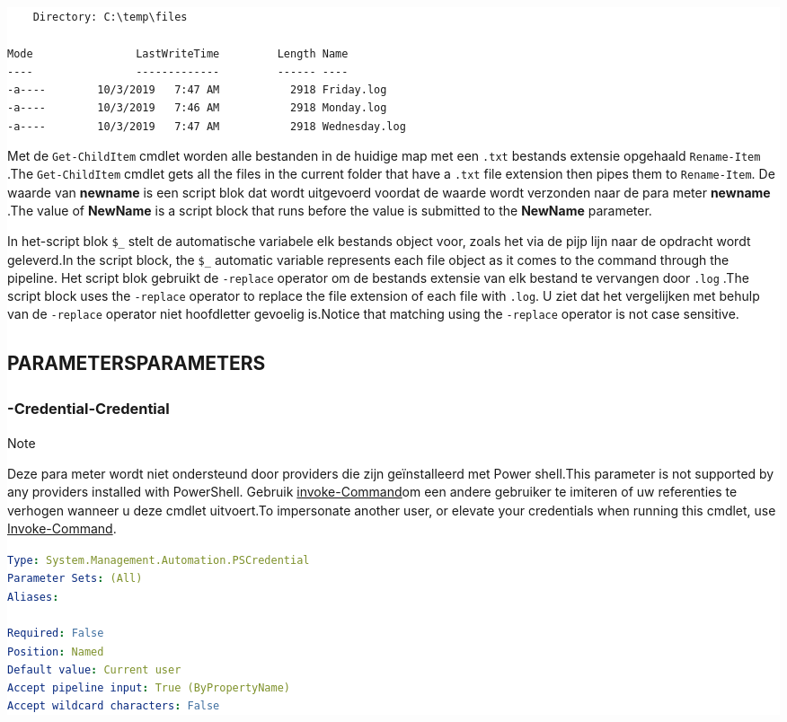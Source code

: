 ```Output
    Directory: C:\temp\files

Mode                LastWriteTime         Length Name
----                -------------         ------ ----
-a----        10/3/2019   7:47 AM           2918 Friday.log
-a----        10/3/2019   7:46 AM           2918 Monday.log
-a----        10/3/2019   7:47 AM           2918 Wednesday.log
```

<span data-ttu-id="5220c-128">Met de `Get-ChildItem` cmdlet worden alle bestanden in de huidige map met een `.txt` bestands extensie opgehaald `Rename-Item` .</span><span class="sxs-lookup"><span data-stu-id="5220c-128">The `Get-ChildItem` cmdlet gets all the files in the current folder that have a `.txt` file extension then pipes them to `Rename-Item`.</span></span> <span data-ttu-id="5220c-129">De waarde van **newname** is een script blok dat wordt uitgevoerd voordat de waarde wordt verzonden naar de para meter **newname** .</span><span class="sxs-lookup"><span data-stu-id="5220c-129">The value of **NewName** is a script block that runs before the value is submitted to the **NewName** parameter.</span></span>

<span data-ttu-id="5220c-130">In het-script blok `$_` stelt de automatische variabele elk bestands object voor, zoals het via de pijp lijn naar de opdracht wordt geleverd.</span><span class="sxs-lookup"><span data-stu-id="5220c-130">In the script block, the `$_` automatic variable represents each file object as it comes to the command through the pipeline.</span></span> <span data-ttu-id="5220c-131">Het script blok gebruikt de `-replace` operator om de bestands extensie van elk bestand te vervangen door `.log` .</span><span class="sxs-lookup"><span data-stu-id="5220c-131">The script block uses the `-replace` operator to replace the file extension of each file with `.log`.</span></span> <span data-ttu-id="5220c-132">U ziet dat het vergelijken met behulp van de `-replace` operator niet hoofdletter gevoelig is.</span><span class="sxs-lookup"><span data-stu-id="5220c-132">Notice that matching using the `-replace` operator is not case sensitive.</span></span>

## <span data-ttu-id="5220c-133">PARAMETERS</span><span class="sxs-lookup"><span data-stu-id="5220c-133">PARAMETERS</span></span>

### <span data-ttu-id="5220c-134">-Credential</span><span class="sxs-lookup"><span data-stu-id="5220c-134">-Credential</span></span>

> [!NOTE]
> <span data-ttu-id="5220c-135">Deze para meter wordt niet ondersteund door providers die zijn geïnstalleerd met Power shell.</span><span class="sxs-lookup"><span data-stu-id="5220c-135">This parameter is not supported by any providers installed with PowerShell.</span></span> <span data-ttu-id="5220c-136">Gebruik [invoke-Command](../Microsoft.PowerShell.Core/Invoke-Command.md)om een andere gebruiker te imiteren of uw referenties te verhogen wanneer u deze cmdlet uitvoert.</span><span class="sxs-lookup"><span data-stu-id="5220c-136">To impersonate another user, or elevate your credentials when running this cmdlet, use [Invoke-Command](../Microsoft.PowerShell.Core/Invoke-Command.md).</span></span>

```yaml
Type: System.Management.Automation.PSCredential
Parameter Sets: (All)
Aliases:

Required: False
Position: Named
Default value: Current user
Accept pipeline input: True (ByPropertyName)
Accept wildcard characters: False
```
